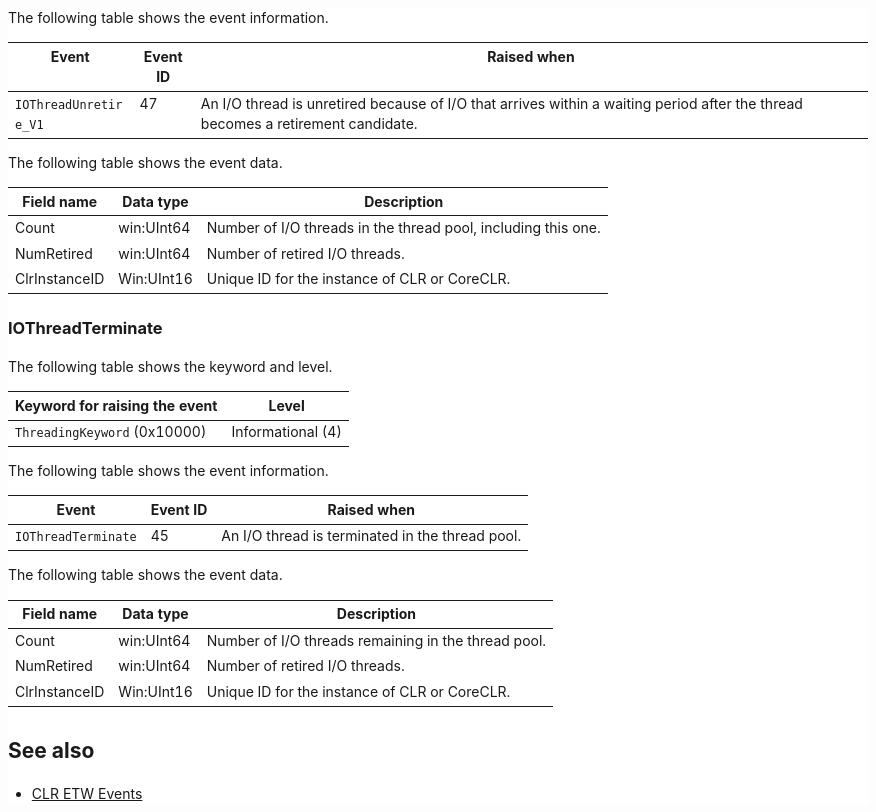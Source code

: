  The following table shows the event information.

|Event|Event ID|Raised when|
|-----------|--------------|-----------------|
|`IOThreadUnretire_V1`|47|An I/O thread is unretired because of I/O that arrives within a waiting period after the thread becomes a retirement candidate.|

 The following table shows the event data.

|Field name|Data type|Description|
|----------------|---------------|-----------------|
|Count|win:UInt64|Number of I/O threads in the thread pool, including this one.|
|NumRetired|win:UInt64|Number of retired I/O threads.|
|ClrInstanceID|Win:UInt16|Unique ID for the instance of CLR or CoreCLR.|

### IOThreadTerminate

 The following table shows the keyword and level.

|Keyword for raising the event|Level|
|-----------------------------------|-----------|
|`ThreadingKeyword` (0x10000)|Informational (4)|

 The following table shows the event information.

|Event|Event ID|Raised when|
|-----------|--------------|-----------------|
|`IOThreadTerminate`|45|An I/O thread is terminated in the thread pool.|

 The following table shows the event data.

|Field name|Data type|Description|
|----------------|---------------|-----------------|
|Count|win:UInt64|Number of I/O threads remaining in the thread pool.|
|NumRetired|win:UInt64|Number of retired I/O threads.|
|ClrInstanceID|Win:UInt16|Unique ID for the instance of CLR or CoreCLR.|

## See also

- [CLR ETW Events](clr-etw-events.md)
